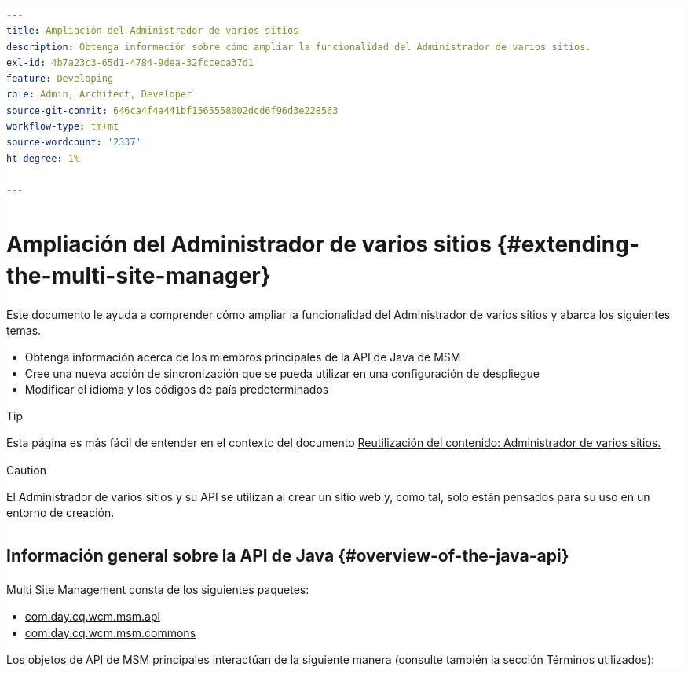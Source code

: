 ```yaml
---
title: Ampliación del Administrador de varios sitios
description: Obtenga información sobre cómo ampliar la funcionalidad del Administrador de varios sitios.
exl-id: 4b7a23c3-65d1-4784-9dea-32fcceca37d1
feature: Developing
role: Admin, Architect, Developer
source-git-commit: 646ca4f4a441bf1565558002dcd6f96d3e228563
workflow-type: tm+mt
source-wordcount: '2337'
ht-degree: 1%

---
```


# Ampliación del Administrador de varios sitios {#extending-the-multi-site-manager}

Este documento le ayuda a comprender cómo ampliar la funcionalidad del Administrador de varios sitios y abarca los siguientes temas.

* Obtenga información acerca de los miembros principales de la API de Java de MSM
* Cree una nueva acción de sincronización que se pueda utilizar en una configuración de despliegue
* Modificar el idioma y los códigos de país predeterminados

>[!TIP]
>
>Esta página es más fácil de entender en el contexto del documento [Reutilización del contenido: Administrador de varios sitios.](/help/sites-cloud/administering/msm/overview.md)

>[!CAUTION]
>
>El Administrador de varios sitios y su API se utilizan al crear un sitio web y, como tal, solo están pensados para su uso en un entorno de creación.

## Información general sobre la API de Java {#overview-of-the-java-api}

Multi Site Management consta de los siguientes paquetes:

* [com.day.cq.wcm.msm.api](https://developer.adobe.com/experience-manager/reference-materials/6-5/javadoc/com/day/cq/wcm/msm/api/package-frame.html)
* [com.day.cq.wcm.msm.commons](https://developer.adobe.com/experience-manager/reference-materials/6-5/javadoc/com/day/cq/wcm/msm/commons/package-frame.html)

Los objetos de API de MSM principales interactúan de la siguiente manera (consulte también la sección [Términos utilizados](/help/sites-cloud/administering/msm/overview.md#terms-used)):
